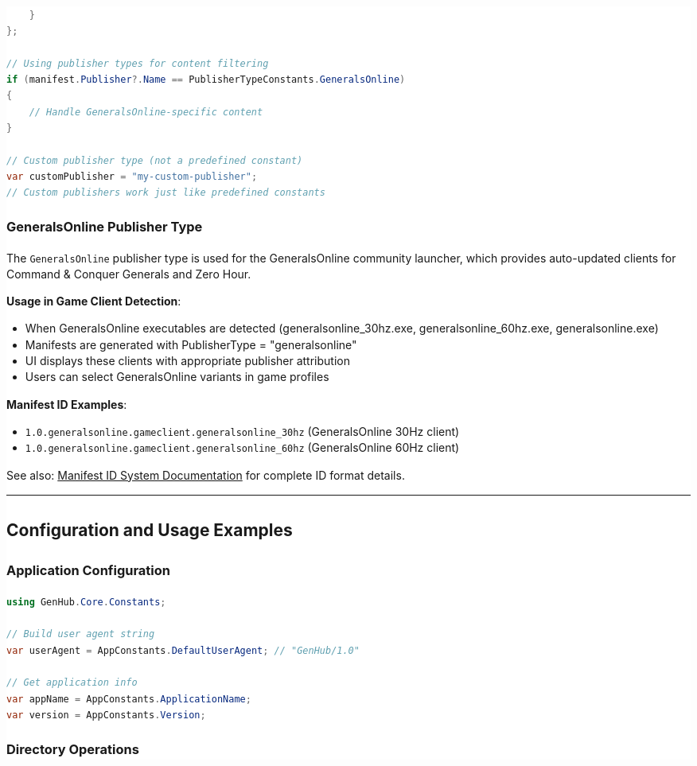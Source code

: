 ```csharp
    }
};

// Using publisher types for content filtering
if (manifest.Publisher?.Name == PublisherTypeConstants.GeneralsOnline)
{
    // Handle GeneralsOnline-specific content
}

// Custom publisher type (not a predefined constant)
var customPublisher = "my-custom-publisher";
// Custom publishers work just like predefined constants
```

### GeneralsOnline Publisher Type

The `GeneralsOnline` publisher type is used for the GeneralsOnline community launcher, which provides auto-updated clients for Command & Conquer Generals and Zero Hour.

**Usage in Game Client Detection**:

- When GeneralsOnline executables are detected (generalsonline_30hz.exe, generalsonline_60hz.exe, generalsonline.exe)
- Manifests are generated with PublisherType = "generalsonline"
- UI displays these clients with appropriate publisher attribution
- Users can select GeneralsOnline variants in game profiles

**Manifest ID Examples**:

- `1.0.generalsonline.gameclient.generalsonline_30hz` (GeneralsOnline 30Hz client)
- `1.0.generalsonline.gameclient.generalsonline_60hz` (GeneralsOnline 60Hz client)

See also: [Manifest ID System Documentation](manifest-id-system.md) for complete ID format details.

---

## Configuration and Usage Examples

### Application Configuration

```csharp
using GenHub.Core.Constants;

// Build user agent string
var userAgent = AppConstants.DefaultUserAgent; // "GenHub/1.0"

// Get application info
var appName = AppConstants.ApplicationName;
var version = AppConstants.Version;
```

### Directory Operations
